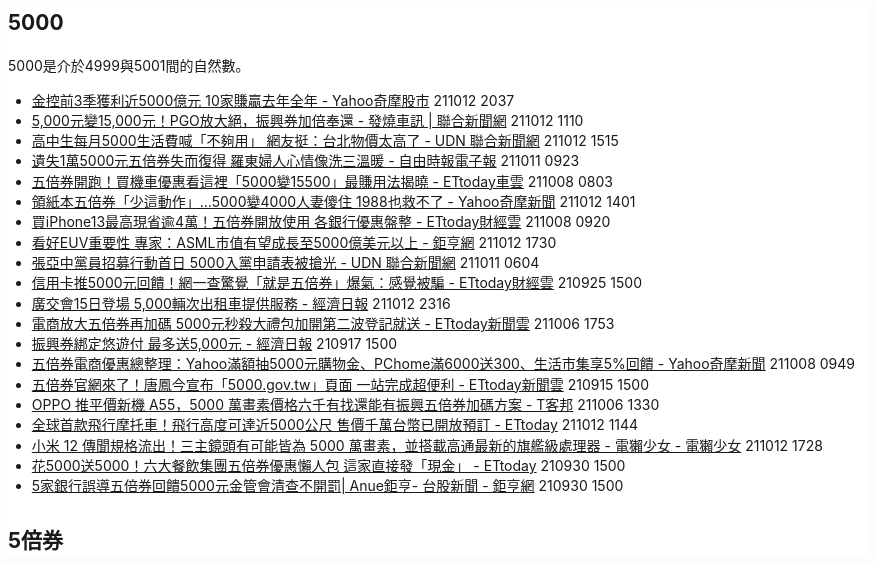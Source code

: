 ## 5000

5000是介於4999與5001間的自然數。
- [金控前3季獲利近5000億元 10家賺贏去年全年 - Yahoo奇摩股市](https://tw.stock.yahoo.com/news/%E9%87%91%E6%8E%A7%E5%89%8D3%E5%AD%A3%E7%8D%B2%E5%88%A9%E8%BF%915000%E5%84%84%E5%85%83-10%E5%AE%B6%E8%B3%BA%E8%B4%8F%E5%8E%BB%E5%B9%B4%E5%85%A8%E5%B9%B4-123756589.html "金控前3季獲利近5000億元 10家賺贏去年全年 - Yahoo奇摩股市") 211012 2037
- [5,000元變15,000元！PGO放大絕，振興券加倍奉還 - 發燒車訊 | 聯合新聞網](https://autos.udn.com/autos/story/7825/5810131 "5,000元變15,000元！PGO放大絕，振興券加倍奉還 - 發燒車訊 | 聯合新聞網") 211012 1110
- [高中生每月5000生活費喊「不夠用」 網友挺：台北物價太高了 - UDN 聯合新聞網](https://udn.com/news/story/6885/5810777 "高中生每月5000生活費喊「不夠用」 網友挺：台北物價太高了 - UDN 聯合新聞網") 211012 1515
- [遺失1萬5000元五倍券失而復得 羅東婦人心情像洗三溫暖 - 自由時報電子報](https://news.ltn.com.tw/news/society/breakingnews/3700070 "遺失1萬5000元五倍券失而復得 羅東婦人心情像洗三溫暖 - 自由時報電子報") 211011 0923
- [五倍券開跑！買機車優惠看這裡「5000變15500」最賺用法揭曉 - ETtoday車雲](https://speed.ettoday.net/news/2096412 "五倍券開跑！買機車優惠看這裡「5000變15500」最賺用法揭曉 - ETtoday車雲") 211008 0803
- [領紙本五倍券「少這動作」…5000變4000人妻傻住 1988也救不了 - Yahoo奇摩新聞](https://tw.news.yahoo.com/%E9%A0%98%E7%B4%99%E6%9C%AC%E4%BA%94%E5%80%8D%E5%88%B8-%E5%B0%91%E9%80%99%E5%8B%95%E4%BD%9C-5000%E8%AE%8A4000%E4%BA%BA%E5%A6%BB%E5%82%BB%E4%BD%8F-1988%E4%B9%9F%E6%95%91%E4%B8%8D%E4%BA%86-023209017.html "領紙本五倍券「少這動作」…5000變4000人妻傻住 1988也救不了 - Yahoo奇摩新聞") 211012 1401
- [買iPhone13最高現省逾4萬！五倍券開放使用 各銀行優惠盤整 - ETtoday財經雲](https://finance.ettoday.net/news/2096756 "買iPhone13最高現省逾4萬！五倍券開放使用 各銀行優惠盤整 - ETtoday財經雲") 211008 0920
- [看好EUV重要性 專家：ASML市值有望成長至5000億美元以上 - 鉅亨網](https://news.cnyes.com/news/id/4740529 "看好EUV重要性 專家：ASML市值有望成長至5000億美元以上 - 鉅亨網") 211012 1730
- [張亞中黨員招募行動首日 5000入黨申請表被搶光 - UDN 聯合新聞網](https://udn.com/news/story/6656/5807762 "張亞中黨員招募行動首日 5000入黨申請表被搶光 - UDN 聯合新聞網") 211011 0604
- [信用卡推5000元回饋！網一查驚覺「就是五倍券」爆氣：感覺被騙 - ETtoday財經雲](https://finance.ettoday.net/news/2086905 "信用卡推5000元回饋！網一查驚覺「就是五倍券」爆氣：感覺被騙 - ETtoday財經雲") 210925 1500
- [廣交會15日登場 5,000輛次出租車提供服務 - 經濟日報](https://money.udn.com/money/story/5605/5812088?from=edn_catenewest_story "廣交會15日登場 5,000輛次出租車提供服務 - 經濟日報") 211012 2316
- [電商放大五倍券再加碼 5000元秒殺大禮包加開第二波登記就送 - ETtoday新聞雲](https://www.ettoday.net/news/20211006/2095589.htm "電商放大五倍券再加碼 5000元秒殺大禮包加開第二波登記就送 - ETtoday新聞雲") 211006 1753
- [振興券綁定悠遊付 最多送5,000元 - 經濟日報](https://money.udn.com/money/story/5613/5752246 "振興券綁定悠遊付 最多送5,000元 - 經濟日報") 210917 1500
- [五倍券電商優惠總整理：Yahoo滿額抽5000元購物金、PChome滿6000送300、生活市集享5%回饋 - Yahoo奇摩新聞](https://tw.news.yahoo.com/%E4%BA%94%E5%80%8D%E5%88%B8-%E9%9B%BB%E5%95%86%E5%84%AA%E6%83%A0-%E4%BA%94%E5%80%8D%E5%88%B8%E9%9B%BB%E5%95%86-yahoo-%E8%9D%A6%E7%9A%AE%E8%B3%BC%E7%89%A9-pchome-momo-%E7%94%9F%E6%B4%BB%E5%B8%82%E9%9B%86-%E6%9D%B1%E6%A3%AE%E8%B3%BC%E7%89%A9-%E6%A8%82%E5%A4%A9%E5%B8%82%E5%A0%B4-103711551.html "五倍券電商優惠總整理：Yahoo滿額抽5000元購物金、PChome滿6000送300、生活市集享5%回饋 - Yahoo奇摩新聞") 211008 0949
- [五倍券官網來了！唐鳳今宣布「5000.gov.tw」頁面 一站完成超便利 - ETtoday新聞雲](https://www.ettoday.net/news/20210915/2079646.htm "五倍券官網來了！唐鳳今宣布「5000.gov.tw」頁面 一站完成超便利 - ETtoday新聞雲") 210915 1500
- [OPPO 推平價新機 A55，5000 萬畫素價格六千有找還能有振興五倍券加碼方案 - T客邦](https://www.techbang.com/posts/90465-oppo "OPPO 推平價新機 A55，5000 萬畫素價格六千有找還能有振興五倍券加碼方案 - T客邦") 211006 1330
- [全球首款飛行摩托車！飛行高度可達近5000公尺 售價千萬台幣已開放預訂 - ETtoday](https://www.ettoday.net/dalemon/post/56434 "全球首款飛行摩托車！飛行高度可達近5000公尺 售價千萬台幣已開放預訂 - ETtoday") 211012 1144
- [小米 12 傳聞規格流出！三主鏡頭有可能皆為 5000 萬畫素，並搭載高通最新的旗艦級處理器 - 電獺少女 - 電獺少女](https://agirls.aotter.net/post/59750 "小米 12 傳聞規格流出！三主鏡頭有可能皆為 5000 萬畫素，並搭載高通最新的旗艦級處理器 - 電獺少女 - 電獺少女") 211012 1728
- [花5000送5000！六大餐飲集團五倍券優惠懶人包 這家直接發「現金」 - ETtoday](https://travel.ettoday.net/article/2090599.htm "花5000送5000！六大餐飲集團五倍券優惠懶人包 這家直接發「現金」 - ETtoday") 210930 1500
- [5家銀行誤導五倍券回饋5000元金管會清查不開罰| Anue鉅亨- 台股新聞 - 鉅亨網](https://m.cnyes.com/news/id/4732662 "5家銀行誤導五倍券回饋5000元金管會清查不開罰| Anue鉅亨- 台股新聞 - 鉅亨網") 210930 1500

## 5倍券
